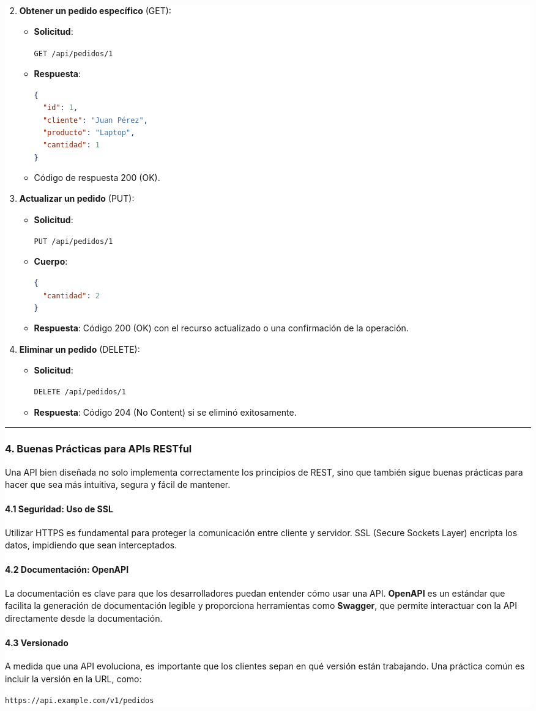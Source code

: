 2. **Obtener un pedido específico** (GET):  
   - **Solicitud**:
     ```http
     GET /api/pedidos/1
     ```
   - **Respuesta**:
     ```json
     {
       "id": 1,
       "cliente": "Juan Pérez",
       "producto": "Laptop",
       "cantidad": 1
     }
     ```
   - Código de respuesta 200 (OK).

3. **Actualizar un pedido** (PUT):  
   - **Solicitud**:
     ```http
     PUT /api/pedidos/1
     ```
   - **Cuerpo**:
     ```json
     {
       "cantidad": 2
     }
     ```
   - **Respuesta**: Código 200 (OK) con el recurso actualizado o una confirmación de la operación.

4. **Eliminar un pedido** (DELETE):  
   - **Solicitud**:
     ```http
     DELETE /api/pedidos/1
     ```
   - **Respuesta**: Código 204 (No Content) si se eliminó exitosamente.

---

### 4. Buenas Prácticas para APIs RESTful

Una API bien diseñada no solo implementa correctamente los principios de REST, sino que también sigue buenas prácticas para hacer que sea más intuitiva, segura y fácil de mantener.

#### 4.1 Seguridad: Uso de SSL
Utilizar HTTPS es fundamental para proteger la comunicación entre cliente y servidor. SSL (Secure Sockets Layer) encripta los datos, impidiendo que sean interceptados.

#### 4.2 Documentación: OpenAPI
La documentación es clave para que los desarrolladores puedan entender cómo usar una API. **OpenAPI** es un estándar que facilita la generación de documentación legible y proporciona herramientas como **Swagger**, que permite interactuar con la API directamente desde la documentación.

#### 4.3 Versionado
A medida que una API evoluciona, es importante que los clientes sepan en qué versión están trabajando. Una práctica común es incluir la versión en la URL, como:
   ```http
   https://api.example.com/v1/pedidos
   ```
